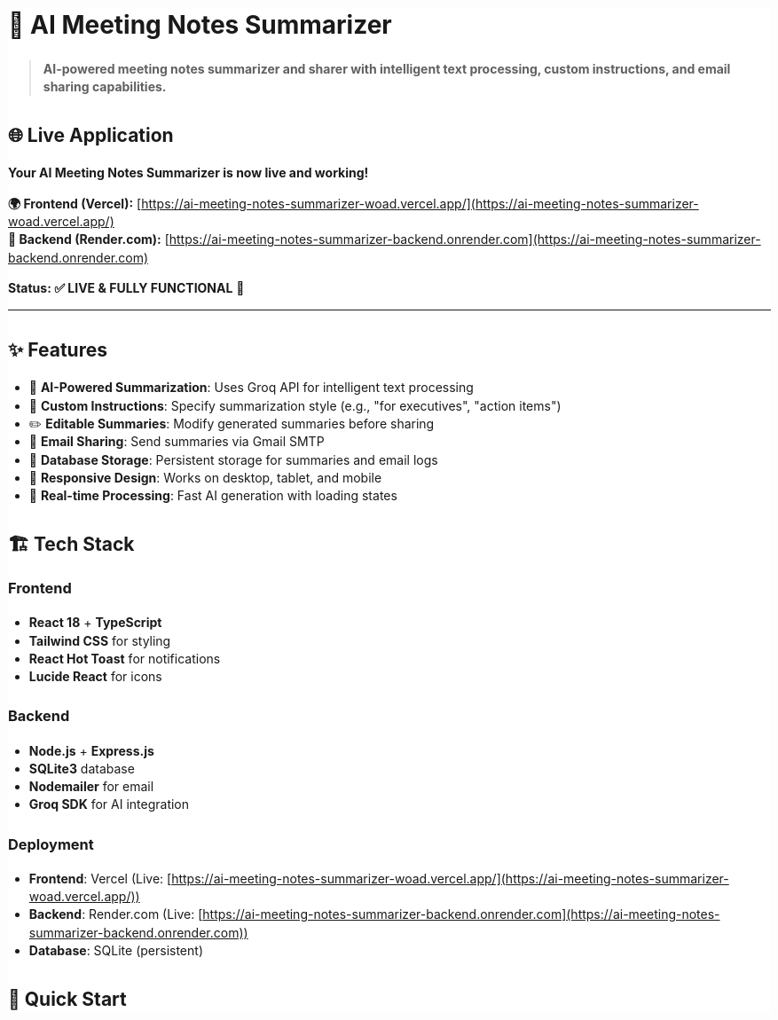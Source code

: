 # 🤖 AI Meeting Notes Summarizer

> **AI-powered meeting notes summarizer and sharer with intelligent text processing, custom instructions, and email sharing capabilities.**

## 🌐 **Live Application**

**Your AI Meeting Notes Summarizer is now live and working!**

**🌍 Frontend (Vercel):** [https://ai-meeting-notes-summarizer-woad.vercel.app/](https://ai-meeting-notes-summarizer-woad.vercel.app/)  
**🔧 Backend (Render.com):** [https://ai-meeting-notes-summarizer-backend.onrender.com](https://ai-meeting-notes-summarizer-backend.onrender.com)

**Status: ✅ LIVE & FULLY FUNCTIONAL** 🚀

---

## ✨ Features

- 🧠 **AI-Powered Summarization**: Uses Groq API for intelligent text processing
- 📝 **Custom Instructions**: Specify summarization style (e.g., "for executives", "action items")
- ✏️ **Editable Summaries**: Modify generated summaries before sharing
- 📧 **Email Sharing**: Send summaries via Gmail SMTP
- 💾 **Database Storage**: Persistent storage for summaries and email logs
- 📱 **Responsive Design**: Works on desktop, tablet, and mobile
- 🚀 **Real-time Processing**: Fast AI generation with loading states

## 🏗️ Tech Stack

### Frontend
- **React 18** + **TypeScript**
- **Tailwind CSS** for styling
- **React Hot Toast** for notifications
- **Lucide React** for icons

### Backend
- **Node.js** + **Express.js**
- **SQLite3** database
- **Nodemailer** for email
- **Groq SDK** for AI integration

### Deployment
- **Frontend**: Vercel (Live: [https://ai-meeting-notes-summarizer-woad.vercel.app/](https://ai-meeting-notes-summarizer-woad.vercel.app/))
- **Backend**: Render.com (Live: [https://ai-meeting-notes-summarizer-backend.onrender.com](https://ai-meeting-notes-summarizer-backend.onrender.com))
- **Database**: SQLite (persistent)

## 🚀 Quick Start
